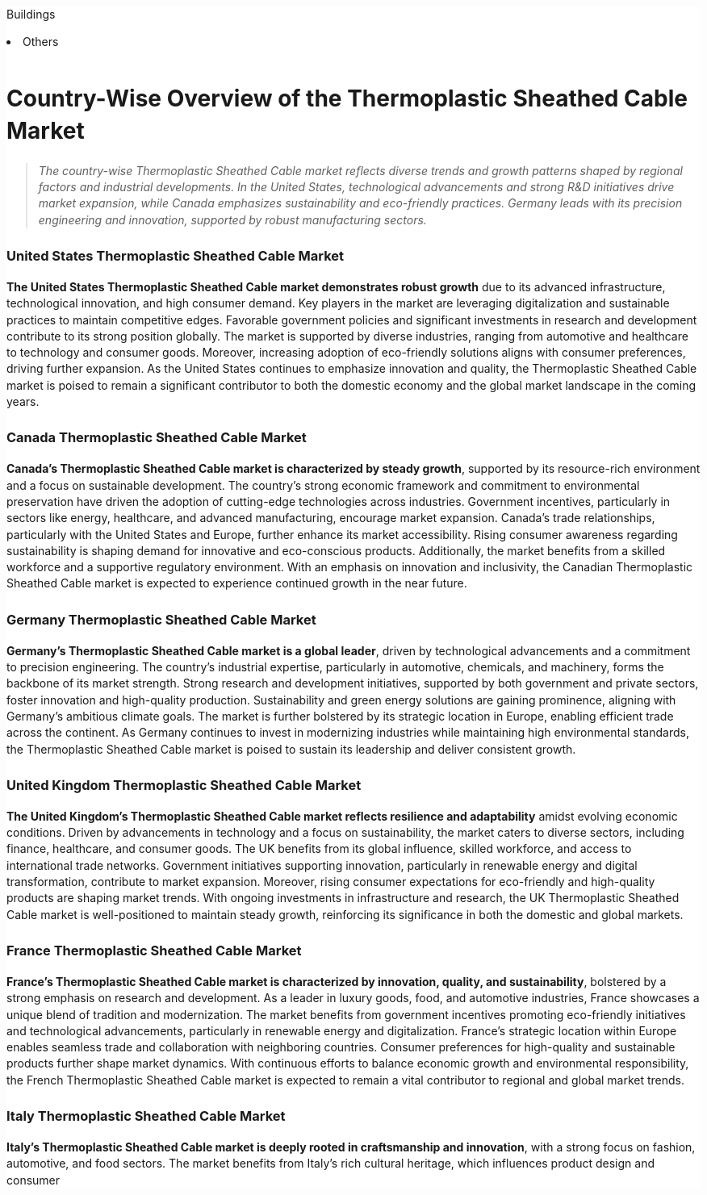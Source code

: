 Buildings</li><li>Others</li></ul><h1><span class="">Country-Wise Overview of the Thermoplastic Sheathed Cable Market<br /></span></h1><blockquote><p><em><span class="">The country-wise Thermoplastic Sheathed Cable market reflects diverse trends and growth patterns shaped by regional factors and industrial developments. In the United States, technological advancements and strong R&amp;D initiatives drive market expansion, while Canada emphasizes sustainability and eco-friendly practices. Germany leads with its precision engineering and innovation, supported by robust manufacturing sectors.</span></em></p></blockquote><h3><strong>United States Thermoplastic Sheathed Cable Market</strong></h3><p><strong>The United States Thermoplastic Sheathed Cable market demonstrates robust growth</strong> due to its advanced infrastructure, technological innovation, and high consumer demand. Key players in the market are leveraging digitalization and sustainable practices to maintain competitive edges. Favorable government policies and significant investments in research and development contribute to its strong position globally. The market is supported by diverse industries, ranging from automotive and healthcare to technology and consumer goods. Moreover, increasing adoption of eco-friendly solutions aligns with consumer preferences, driving further expansion. As the United States continues to emphasize innovation and quality, the Thermoplastic Sheathed Cable market is poised to remain a significant contributor to both the domestic economy and the global market landscape in the coming years.</p><h3><strong>Canada Thermoplastic Sheathed Cable Market</strong></h3><p><strong>Canada&rsquo;s Thermoplastic Sheathed Cable market is characterized by steady growth</strong>, supported by its resource-rich environment and a focus on sustainable development. The country&rsquo;s strong economic framework and commitment to environmental preservation have driven the adoption of cutting-edge technologies across industries. Government incentives, particularly in sectors like energy, healthcare, and advanced manufacturing, encourage market expansion. Canada&rsquo;s trade relationships, particularly with the United States and Europe, further enhance its market accessibility. Rising consumer awareness regarding sustainability is shaping demand for innovative and eco-conscious products. Additionally, the market benefits from a skilled workforce and a supportive regulatory environment. With an emphasis on innovation and inclusivity, the Canadian Thermoplastic Sheathed Cable market is expected to experience continued growth in the near future.</p><h3><strong>Germany Thermoplastic Sheathed Cable Market</strong></h3><p><strong>Germany&rsquo;s Thermoplastic Sheathed Cable market is a global leader</strong>, driven by technological advancements and a commitment to precision engineering. The country&rsquo;s industrial expertise, particularly in automotive, chemicals, and machinery, forms the backbone of its market strength. Strong research and development initiatives, supported by both government and private sectors, foster innovation and high-quality production. Sustainability and green energy solutions are gaining prominence, aligning with Germany&rsquo;s ambitious climate goals. The market is further bolstered by its strategic location in Europe, enabling efficient trade across the continent. As Germany continues to invest in modernizing industries while maintaining high environmental standards, the Thermoplastic Sheathed Cable market is poised to sustain its leadership and deliver consistent growth.</p><h3><strong>United Kingdom Thermoplastic Sheathed Cable Market</strong></h3><p><strong>The United Kingdom&rsquo;s Thermoplastic Sheathed Cable market reflects resilience and adaptability</strong> amidst evolving economic conditions. Driven by advancements in technology and a focus on sustainability, the market caters to diverse sectors, including finance, healthcare, and consumer goods. The UK benefits from its global influence, skilled workforce, and access to international trade networks. Government initiatives supporting innovation, particularly in renewable energy and digital transformation, contribute to market expansion. Moreover, rising consumer expectations for eco-friendly and high-quality products are shaping market trends. With ongoing investments in infrastructure and research, the UK Thermoplastic Sheathed Cable market is well-positioned to maintain steady growth, reinforcing its significance in both the domestic and global markets.</p><h3><strong>France Thermoplastic Sheathed Cable Market</strong></h3><p><strong>France&rsquo;s Thermoplastic Sheathed Cable market is characterized by innovation, quality, and sustainability</strong>, bolstered by a strong emphasis on research and development. As a leader in luxury goods, food, and automotive industries, France showcases a unique blend of tradition and modernization. The market benefits from government incentives promoting eco-friendly initiatives and technological advancements, particularly in renewable energy and digitalization. France&rsquo;s strategic location within Europe enables seamless trade and collaboration with neighboring countries. Consumer preferences for high-quality and sustainable products further shape market dynamics. With continuous efforts to balance economic growth and environmental responsibility, the French Thermoplastic Sheathed Cable market is expected to remain a vital contributor to regional and global market trends.</p><h3><strong>Italy Thermoplastic Sheathed Cable Market</strong></h3><p><strong>Italy&rsquo;s Thermoplastic Sheathed Cable market is deeply rooted in craftsmanship and innovation</strong>, with a strong focus on fashion, automotive, and food sectors. The market benefits from Italy&rsquo;s rich cultural heritage, which influences product design and consumer